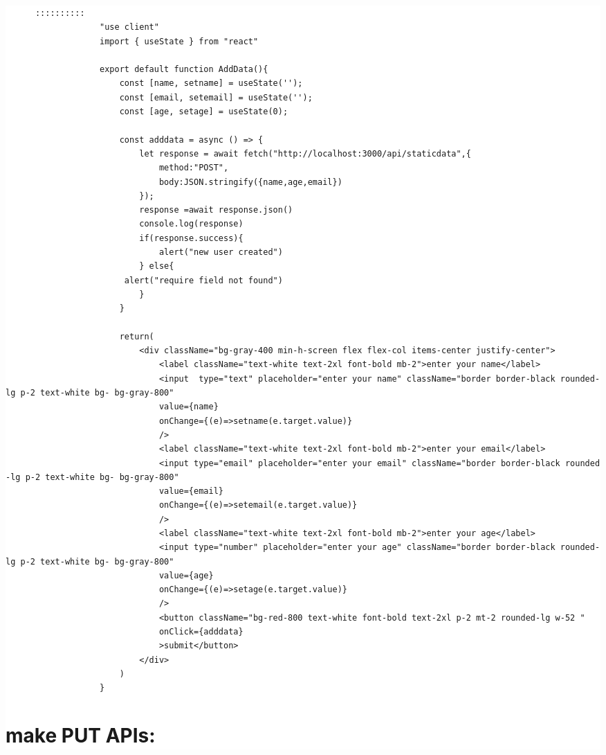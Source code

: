           ::::::::::    
                       "use client"
                       import { useState } from "react"
                       
                       export default function AddData(){
                           const [name, setname] = useState('');
                           const [email, setemail] = useState('');
                           const [age, setage] = useState(0);
                       
                           const adddata = async () => {
                               let response = await fetch("http://localhost:3000/api/staticdata",{
                                   method:"POST",
                                   body:JSON.stringify({name,age,email})
                               });
                               response =await response.json()
                               console.log(response)
                               if(response.success){
                                   alert("new user created")
                               } else{
                            alert("require field not found")
                               }
                           }
                       
                           return(
                               <div className="bg-gray-400 min-h-screen flex flex-col items-center justify-center">
                                   <label className="text-white text-2xl font-bold mb-2">enter your name</label>
                                   <input  type="text" placeholder="enter your name" className="border border-black rounded-lg p-2 text-white bg- bg-gray-800"
                                   value={name}
                                   onChange={(e)=>setname(e.target.value)}
                                   />
                                   <label className="text-white text-2xl font-bold mb-2">enter your email</label>
                                   <input type="email" placeholder="enter your email" className="border border-black rounded-lg p-2 text-white bg- bg-gray-800" 
                                   value={email}
                                   onChange={(e)=>setemail(e.target.value)}
                                   />
                                   <label className="text-white text-2xl font-bold mb-2">enter your age</label>
                                   <input type="number" placeholder="enter your age" className="border border-black rounded-lg p-2 text-white bg- bg-gray-800"
                                   value={age}
                                   onChange={(e)=>setage(e.target.value)}
                                   />
                                   <button className="bg-red-800 text-white font-bold text-2xl p-2 mt-2 rounded-lg w-52 "
                                   onClick={adddata}
                                   >submit</button>
                               </div>
                           )
                       }   

# make PUT APIs:
